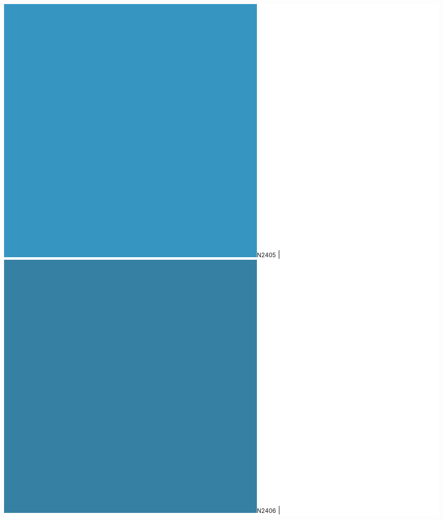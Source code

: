 <img src="https://raw.githubusercontent.com/scape-agency/hue.gl/main/dist/png/swatch/N2405.png" alt="N2405"><small>N2405</small> |  <img src="https://raw.githubusercontent.com/scape-agency/hue.gl/main/dist/png/swatch/N2406.png" alt="N2406"><small>N2406</small> |